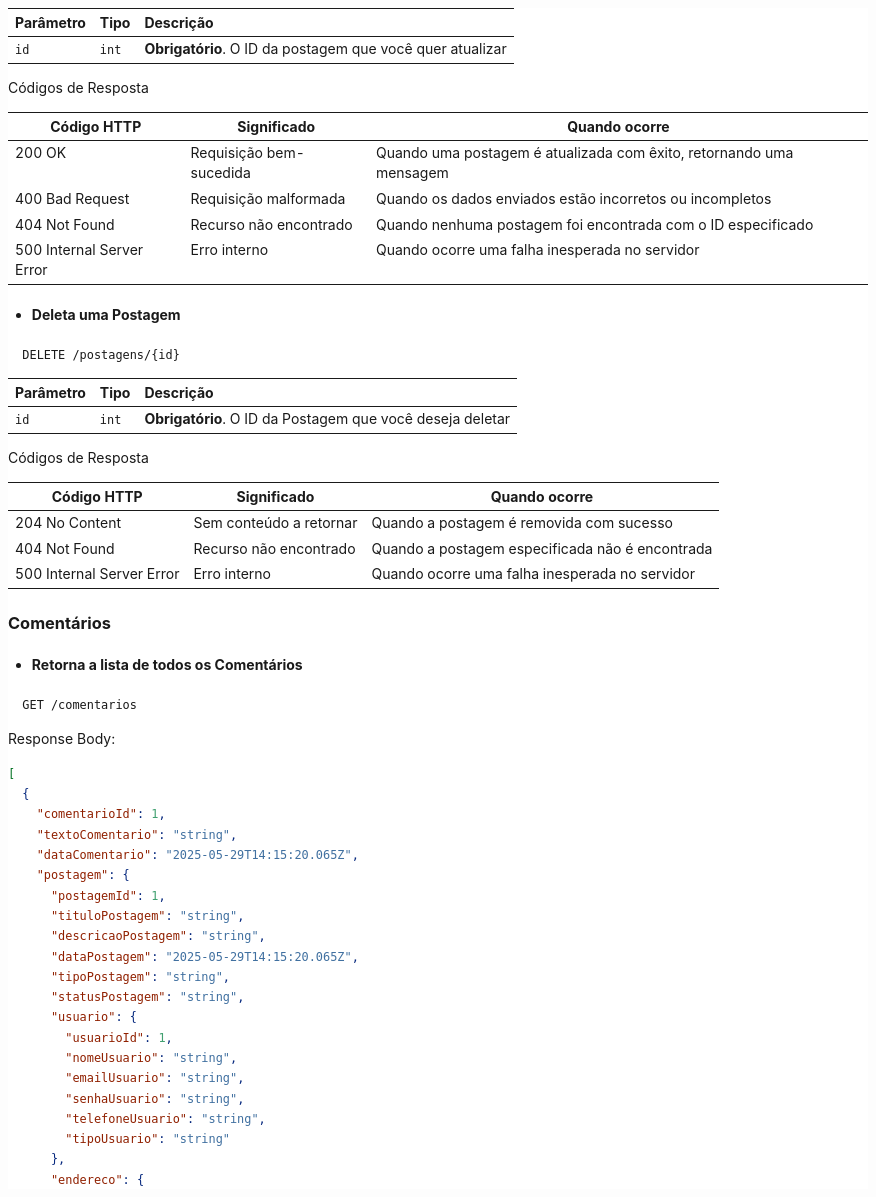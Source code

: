 | Parâmetro   | Tipo       | Descrição                                   |
| :---------- | :--------- | :------------------------------------------ |
| `id`      | `int` | **Obrigatório**. O ID da postagem que você quer atualizar |

Códigos de Resposta

| Código HTTP       | Significado                     | Quando ocorre                                                  |
|-------------------|----------------------------------|----------------------------------------------------------------|
| 200 OK       | Requisição bem-sucedida      | Quando uma postagem é atualizada com êxito, retornando uma mensagem |
| 400 Bad Request   | Requisição malformada           | Quando os dados enviados estão incorretos ou incompletos       |
| 404 Not Found | Recurso não encontrado        |  Quando nenhuma postagem foi encontrada com o ID especificado      |                   |
| 500 Internal Server Error | Erro interno             | Quando ocorre uma falha inesperada no servidor                 |

- #### Deleta uma Postagem

```http
  DELETE /postagens/{id}
```

| Parâmetro   | Tipo       | Descrição                                   |
| :---------- | :--------- | :------------------------------------------ |
| `id`      | `int` | **Obrigatório**. O ID da Postagem que você deseja deletar |

Códigos de Resposta

| Código HTTP       | Significado                     | Quando ocorre                                                  |
|-------------------|----------------------------------|----------------------------------------------------------------|
| 204 No Content    | Sem conteúdo a retornar         | Quando a postagem é removida com sucesso  |
| 404 Not Found     | Recurso não encontrado          | Quando a postagem especificada não é encontrada               |
| 500 Internal Server Error | Erro interno             | Quando ocorre uma falha inesperada no servidor                 |

### Comentários

- #### Retorna a lista de todos os Comentários

```http
  GET /comentarios
```

Response Body: 

```json
[
  {
    "comentarioId": 1,
    "textoComentario": "string",
    "dataComentario": "2025-05-29T14:15:20.065Z",
    "postagem": {
      "postagemId": 1,
      "tituloPostagem": "string",
      "descricaoPostagem": "string",
      "dataPostagem": "2025-05-29T14:15:20.065Z",
      "tipoPostagem": "string",
      "statusPostagem": "string",
      "usuario": {
        "usuarioId": 1,
        "nomeUsuario": "string",
        "emailUsuario": "string",
        "senhaUsuario": "string",
        "telefoneUsuario": "string",
        "tipoUsuario": "string"
      },
      "endereco": {
```
